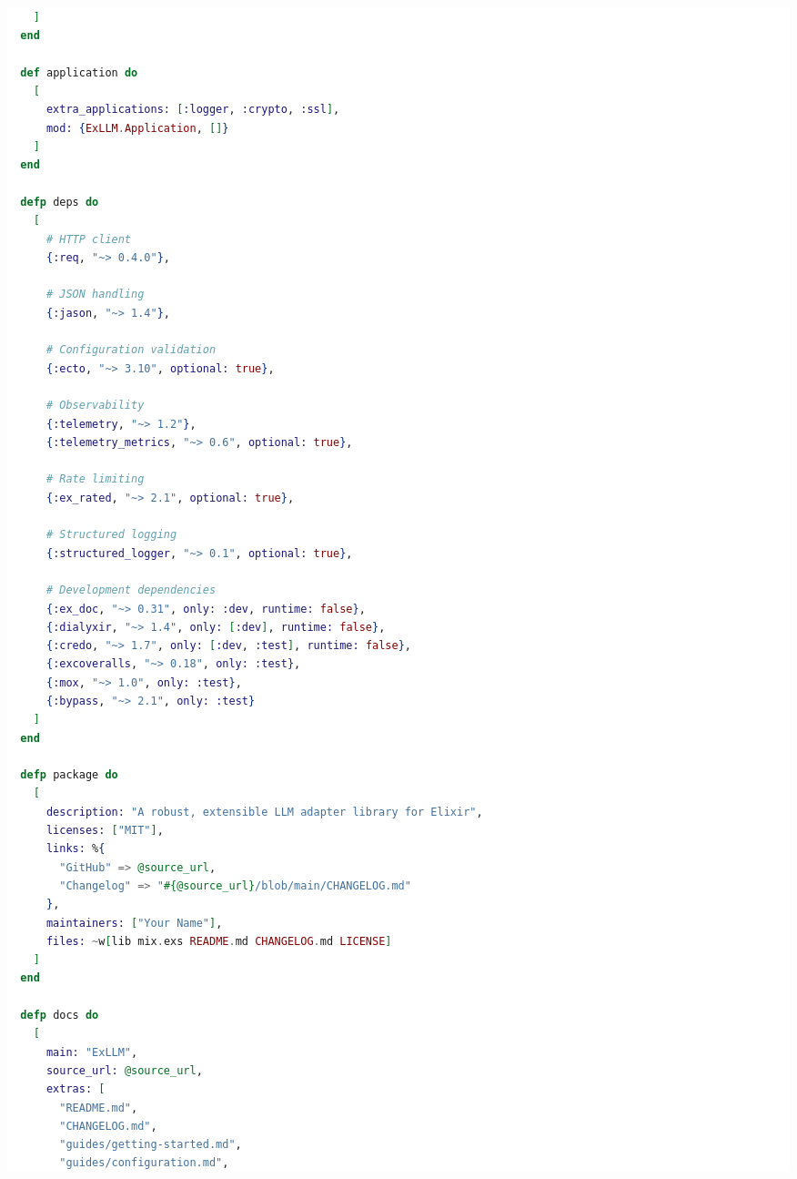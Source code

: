 ```elixir
    ]
  end

  def application do
    [
      extra_applications: [:logger, :crypto, :ssl],
      mod: {ExLLM.Application, []}
    ]
  end

  defp deps do
    [
      # HTTP client
      {:req, "~> 0.4.0"},
      
      # JSON handling
      {:jason, "~> 1.4"},
      
      # Configuration validation
      {:ecto, "~> 3.10", optional: true},
      
      # Observability
      {:telemetry, "~> 1.2"},
      {:telemetry_metrics, "~> 0.6", optional: true},
      
      # Rate limiting
      {:ex_rated, "~> 2.1", optional: true},
      
      # Structured logging
      {:structured_logger, "~> 0.1", optional: true},
      
      # Development dependencies
      {:ex_doc, "~> 0.31", only: :dev, runtime: false},
      {:dialyxir, "~> 1.4", only: [:dev], runtime: false},
      {:credo, "~> 1.7", only: [:dev, :test], runtime: false},
      {:excoveralls, "~> 0.18", only: :test},
      {:mox, "~> 1.0", only: :test},
      {:bypass, "~> 2.1", only: :test}
    ]
  end

  defp package do
    [
      description: "A robust, extensible LLM adapter library for Elixir",
      licenses: ["MIT"],
      links: %{
        "GitHub" => @source_url,
        "Changelog" => "#{@source_url}/blob/main/CHANGELOG.md"
      },
      maintainers: ["Your Name"],
      files: ~w[lib mix.exs README.md CHANGELOG.md LICENSE]
    ]
  end

  defp docs do
    [
      main: "ExLLM",
      source_url: @source_url,
      extras: [
        "README.md",
        "CHANGELOG.md",
        "guides/getting-started.md",
        "guides/configuration.md",
```